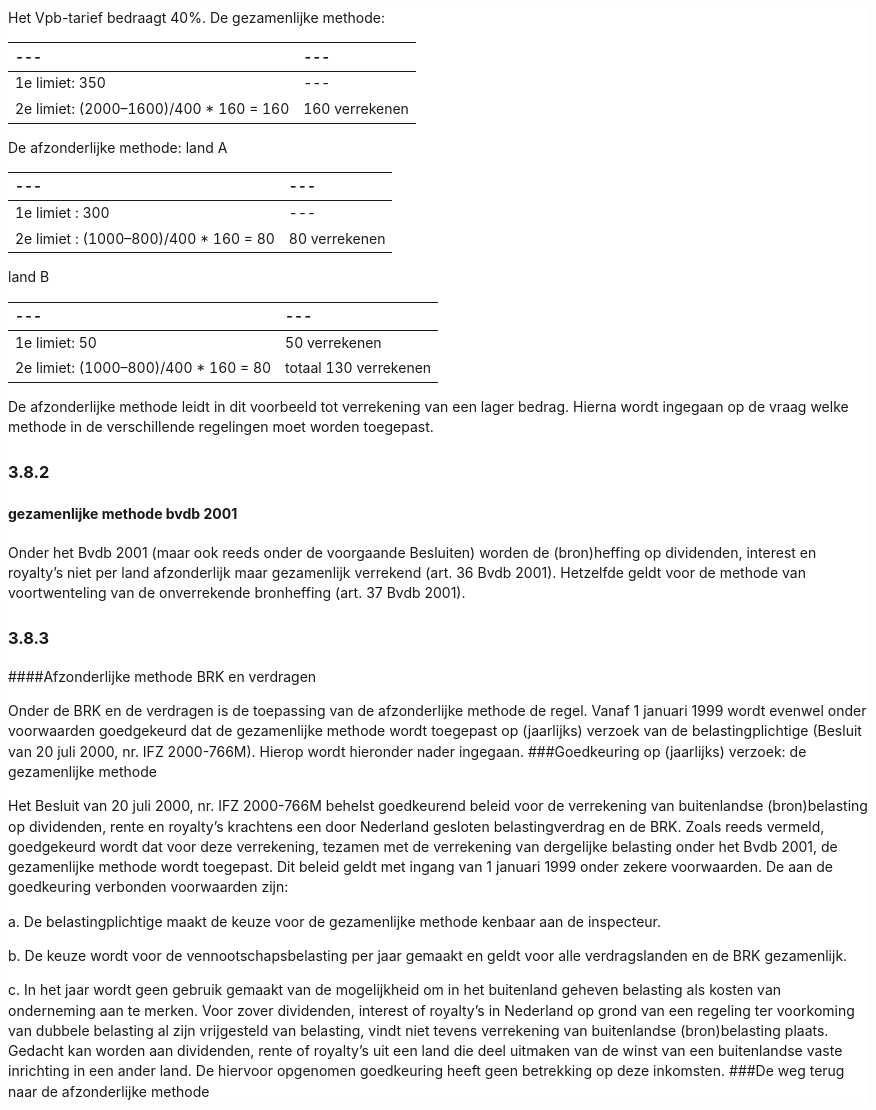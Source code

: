 Het Vpb-tarief bedraagt 40%. De gezamenlijke methode:  

| --- | --- |
|:---|:---|
| 1e limiet: 350  | --- |
| 2e limiet: (2000–1600)/400 * 160 = 160  | 160 verrekenen  |

De afzonderlijke methode: land A  

| --- | --- |
|:---|:---|
| 1e limiet : 300  | --- |
| 2e limiet : (1000–800)/400 * 160 = 80  | 80 verrekenen  |

land B  

| --- | --- |
|:---|:---|
| 1e limiet: 50  | 50 verrekenen  |
| 2e limiet: (1000–800)/400 * 160 = 80  | totaal 130 verrekenen  |

De afzonderlijke methode leidt in dit voorbeeld tot verrekening van een lager bedrag. Hierna wordt ingegaan op de vraag welke methode in de verschillende regelingen moet worden toegepast.    
### 3.8.2  

#### gezamenlijke methode bvdb 2001

Onder het Bvdb 2001 (maar ook reeds onder de voorgaande Besluiten) worden de (bron)heffing op dividenden, interest en royalty’s niet per land afzonderlijk maar gezamenlijk verrekend (art. 36 Bvdb 2001). Hetzelfde geldt voor de methode van voortwenteling van de onverrekende bronheffing (art. 37 Bvdb 2001).    
### 3.8.3  

####Afzonderlijke methode BRK en verdragen

Onder de BRK en de verdragen is de toepassing van de afzonderlijke methode de regel. Vanaf 1 januari 1999 wordt evenwel onder voorwaarden goedgekeurd dat de gezamenlijke methode wordt toegepast op (jaarlijks) verzoek van de belastingplichtige (Besluit van 20 juli 2000, nr. IFZ 2000-766M). Hierop wordt hieronder nader ingegaan. 
###Goedkeuring op (jaarlijks) verzoek: de gezamenlijke methode

Het Besluit van 20 juli 2000, nr. IFZ 2000-766M behelst goedkeurend beleid voor de verrekening van buitenlandse (bron)belasting op dividenden, rente en royalty’s krachtens een door Nederland gesloten belastingverdrag en de BRK. Zoals reeds vermeld, goedgekeurd wordt dat voor deze verrekening, tezamen met de verrekening van dergelijke belasting onder het Bvdb 2001, de gezamenlijke methode wordt toegepast. Dit beleid geldt met ingang van 1 januari 1999 onder zekere voorwaarden. De aan de goedkeuring verbonden voorwaarden zijn: 

a. De belastingplichtige maakt de keuze voor de gezamenlijke methode kenbaar aan de inspecteur.  

b. De keuze wordt voor de vennootschapsbelasting per jaar gemaakt en geldt voor alle verdragslanden en de BRK gezamenlijk.  

c. In het jaar wordt geen gebruik gemaakt van de mogelijkheid om in het buitenland geheven belasting als kosten van onderneming aan te merken.   Voor zover dividenden, interest of royalty’s in Nederland op grond van een regeling ter voorkoming van dubbele belasting al zijn vrijgesteld van belasting, vindt niet tevens verrekening van buitenlandse (bron)belasting plaats. Gedacht kan worden aan dividenden, rente of royalty’s uit een land die deel uitmaken van de winst van een buitenlandse vaste inrichting in een ander land. De hiervoor opgenomen goedkeuring heeft geen betrekking op deze inkomsten. 
###De weg terug naar de afzonderlijke methode
